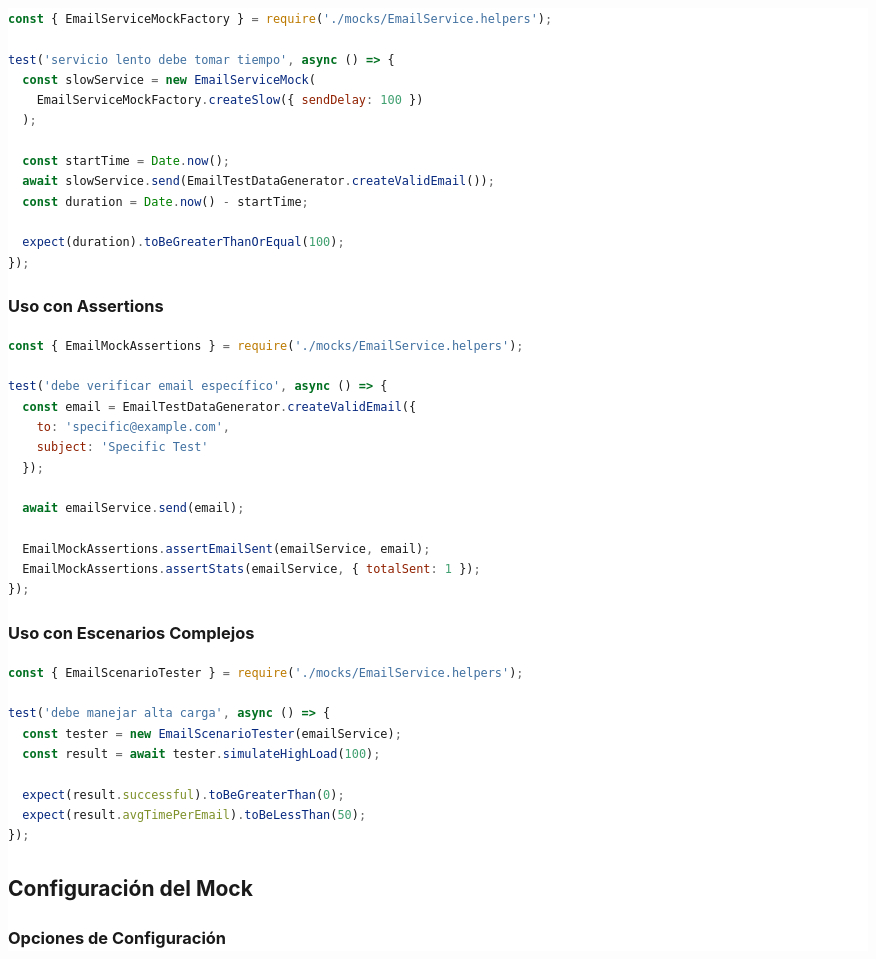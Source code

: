 ```javascript
const { EmailServiceMockFactory } = require('./mocks/EmailService.helpers');

test('servicio lento debe tomar tiempo', async () => {
  const slowService = new EmailServiceMock(
    EmailServiceMockFactory.createSlow({ sendDelay: 100 })
  );
  
  const startTime = Date.now();
  await slowService.send(EmailTestDataGenerator.createValidEmail());
  const duration = Date.now() - startTime;
  
  expect(duration).toBeGreaterThanOrEqual(100);
});
```

### Uso con Assertions

```javascript
const { EmailMockAssertions } = require('./mocks/EmailService.helpers');

test('debe verificar email específico', async () => {
  const email = EmailTestDataGenerator.createValidEmail({
    to: 'specific@example.com',
    subject: 'Specific Test'
  });
  
  await emailService.send(email);
  
  EmailMockAssertions.assertEmailSent(emailService, email);
  EmailMockAssertions.assertStats(emailService, { totalSent: 1 });
});
```

### Uso con Escenarios Complejos

```javascript
const { EmailScenarioTester } = require('./mocks/EmailService.helpers');

test('debe manejar alta carga', async () => {
  const tester = new EmailScenarioTester(emailService);
  const result = await tester.simulateHighLoad(100);
  
  expect(result.successful).toBeGreaterThan(0);
  expect(result.avgTimePerEmail).toBeLessThan(50);
});
```

## Configuración del Mock

### Opciones de Configuración
